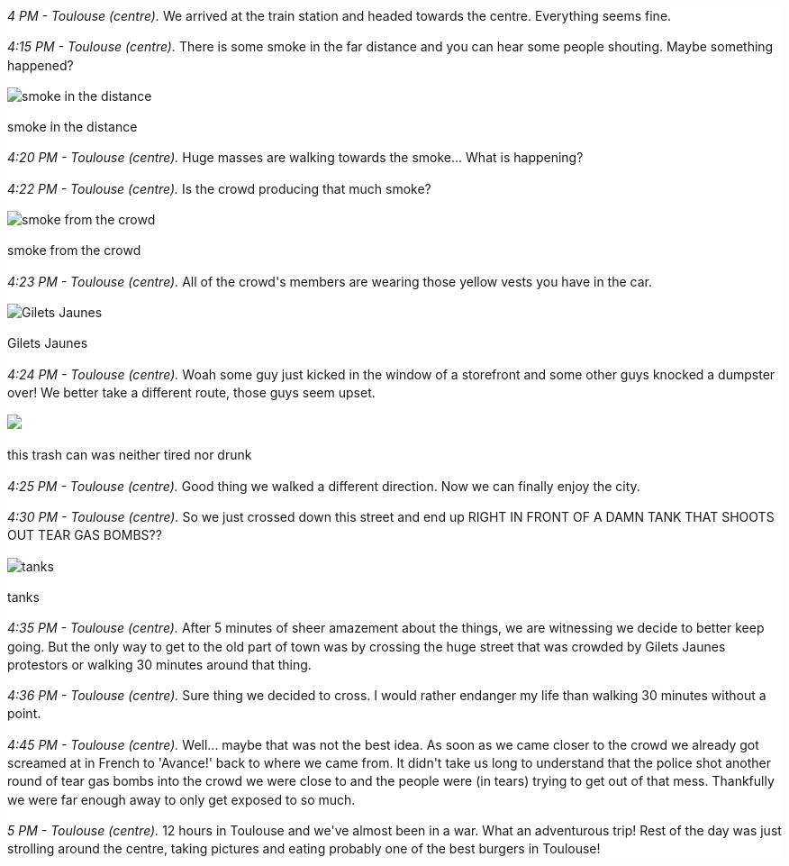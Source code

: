_4 PM - Toulouse (centre)._ We arrived at the train station and headed towards the centre. Everything seems fine.

_4:15 PM - Toulouse (centre)._ There is some smoke in the far distance and you can hear some people shouting. Maybe something happened?

![smoke in the distance](images/P_20190413_162509_vHDR_Auto_HP-e1557678341239-794x1024.jpg)

smoke in the distance

_4:20 PM - Toulouse (centre)._ Huge masses are walking towards the smoke... What is happening?

_4:22 PM - Toulouse (centre)._ Is the crowd producing that much smoke?

![smoke from the crowd](images/P_20190413_162703_vHDR_Auto_HP-1024x768.jpg)

smoke from the crowd

_4:23 PM - Toulouse (centre)._ All of the crowd's members are wearing those yellow vests you have in the car.

![Gilets Jaunes](images/P_20190413_162720_vHDR_Auto_HP-e1557678430874-802x1024.jpg)

Gilets Jaunes

_4:24 PM - Toulouse (centre)._ Woah some guy just kicked in the window of a storefront and some other guys knocked a dumpster over! We better take a different route, those guys seem upset.

![](images/P_20190413_162953_vHDR_Auto_HP-e1557678480293-824x1024.jpg)

this trash can was neither tired nor drunk

_4:25 PM - Toulouse (centre)._ Good thing we walked a different direction. Now we can finally enjoy the city.

_4:30 PM - Toulouse (centre)._ So we just crossed down this street and end up RIGHT IN FRONT OF A DAMN TANK THAT SHOOTS OUT TEAR GAS BOMBS??

![tanks](images/P_20190413_163337_vHDR_Auto_HP-e1557678518173-1024x997.jpg)

tanks

_4:35 PM - Toulouse (centre)._ After 5 minutes of sheer amazement about the things, we are witnessing we decide to better keep going. But the only way to get to the old part of town was by crossing the huge street that was crowded by Gilets Jaunes protestors or walking 30 minutes around that thing.

_4:36 PM - Toulouse (centre)._ Sure thing we decided to cross. I would rather endanger my life than walking 30 minutes without a point.

_4:45 PM - Toulouse (centre)._ Well... maybe that was not the best idea. As soon as we came closer to the crowd we already got screamed at in French to 'Avance!' back to where we came from. It didn't take us long to understand that the police shot another round of tear gas bombs into the crowd we were close to and the people were (in tears) trying to get out of that mess. Thankfully we were far enough away to only get exposed to so much.

_5 PM - Toulouse (centre)._ 12 hours in Toulouse and we've almost been in a war. What an adventurous trip! Rest of the day was just strolling around the centre, taking pictures and eating probably one of the best burgers in Toulouse!
